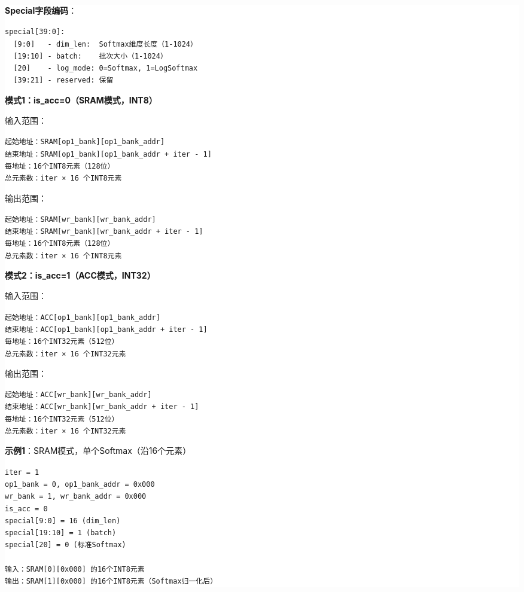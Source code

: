 **Special字段编码**：

```
special[39:0]:
  [9:0]   - dim_len:  Softmax维度长度（1-1024）
  [19:10] - batch:    批次大小（1-1024）
  [20]    - log_mode: 0=Softmax, 1=LogSoftmax
  [39:21] - reserved: 保留
```

**模式1：is_acc=0（SRAM模式，INT8）**

输入范围：
```
起始地址：SRAM[op1_bank][op1_bank_addr]
结束地址：SRAM[op1_bank][op1_bank_addr + iter - 1]
每地址：16个INT8元素（128位）
总元素数：iter × 16 个INT8元素
```

输出范围：
```
起始地址：SRAM[wr_bank][wr_bank_addr]
结束地址：SRAM[wr_bank][wr_bank_addr + iter - 1]
每地址：16个INT8元素（128位）
总元素数：iter × 16 个INT8元素
```

**模式2：is_acc=1（ACC模式，INT32）**

输入范围：
```
起始地址：ACC[op1_bank][op1_bank_addr]
结束地址：ACC[op1_bank][op1_bank_addr + iter - 1]
每地址：16个INT32元素（512位）
总元素数：iter × 16 个INT32元素
```

输出范围：
```
起始地址：ACC[wr_bank][wr_bank_addr]
结束地址：ACC[wr_bank][wr_bank_addr + iter - 1]
每地址：16个INT32元素（512位）
总元素数：iter × 16 个INT32元素
```

**示例1**：SRAM模式，单个Softmax（沿16个元素）
```
iter = 1
op1_bank = 0, op1_bank_addr = 0x000
wr_bank = 1, wr_bank_addr = 0x000
is_acc = 0
special[9:0] = 16 (dim_len)
special[19:10] = 1 (batch)
special[20] = 0 (标准Softmax)

输入：SRAM[0][0x000] 的16个INT8元素
输出：SRAM[1][0x000] 的16个INT8元素（Softmax归一化后）
```
